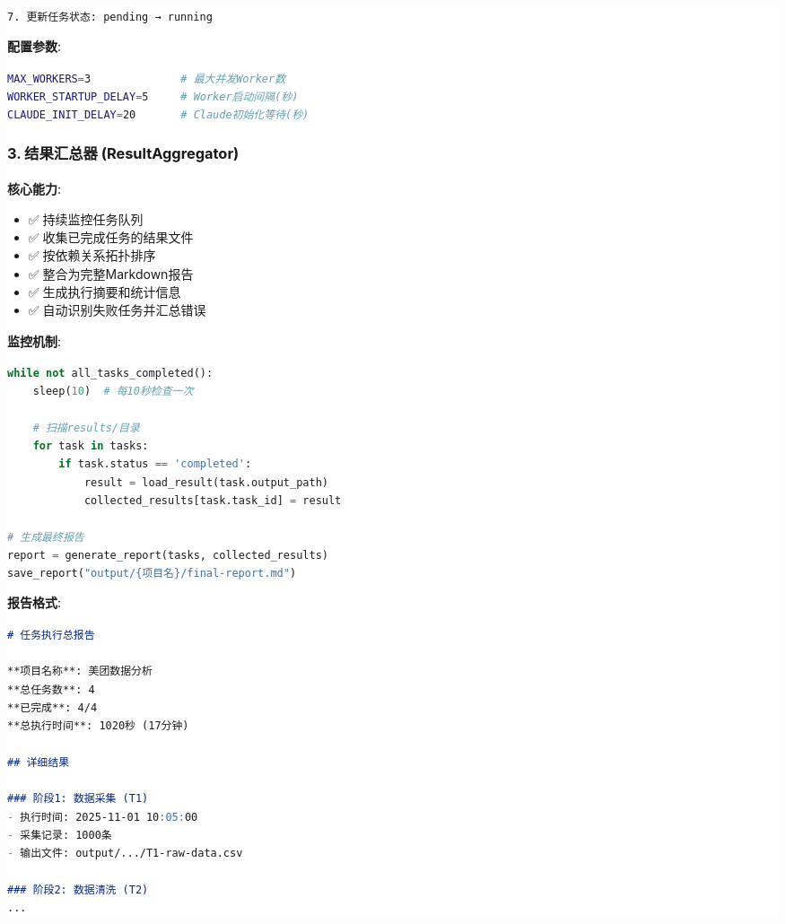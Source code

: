 ```
7. 更新任务状态: pending → running
```

**配置参数**:
```bash
MAX_WORKERS=3              # 最大并发Worker数
WORKER_STARTUP_DELAY=5     # Worker启动间隔(秒)
CLAUDE_INIT_DELAY=20       # Claude初始化等待(秒)
```

### 3. 结果汇总器 (ResultAggregator)

**核心能力**:
- ✅ 持续监控任务队列
- ✅ 收集已完成任务的结果文件
- ✅ 按依赖关系拓扑排序
- ✅ 整合为完整Markdown报告
- ✅ 生成执行摘要和统计信息
- ✅ 自动识别失败任务并汇总错误

**监控机制**:
```python
while not all_tasks_completed():
    sleep(10)  # 每10秒检查一次

    # 扫描results/目录
    for task in tasks:
        if task.status == 'completed':
            result = load_result(task.output_path)
            collected_results[task.task_id] = result

# 生成最终报告
report = generate_report(tasks, collected_results)
save_report("output/{项目名}/final-report.md")
```

**报告格式**:
```markdown
# 任务执行总报告

**项目名称**: 美团数据分析
**总任务数**: 4
**已完成**: 4/4
**总执行时间**: 1020秒 (17分钟)

## 详细结果

### 阶段1: 数据采集 (T1)
- 执行时间: 2025-11-01 10:05:00
- 采集记录: 1000条
- 输出文件: output/.../T1-raw-data.csv

### 阶段2: 数据清洗 (T2)
...
```
